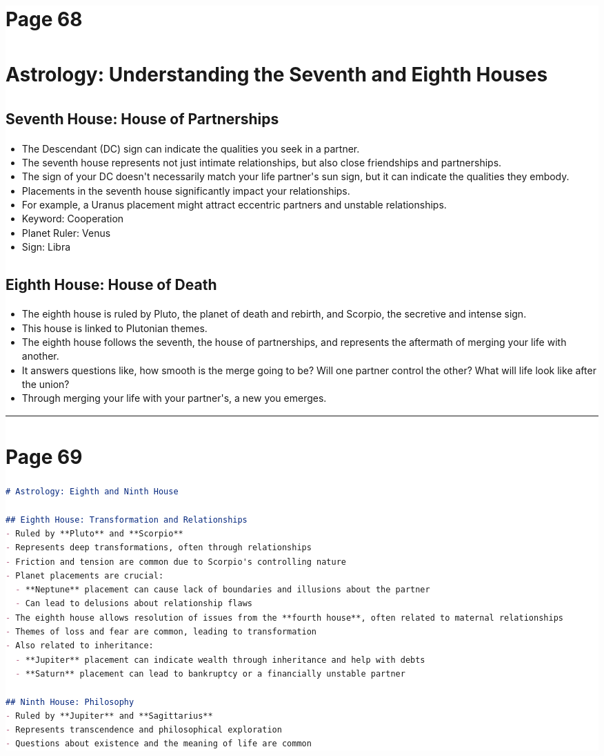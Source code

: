
# Page 68

# Astrology: Understanding the Seventh and Eighth Houses

## Seventh House: House of Partnerships

- The Descendant (DC) sign can indicate the qualities you seek in a partner.
- The seventh house represents not just intimate relationships, but also close friendships and partnerships.
- The sign of your DC doesn't necessarily match your life partner's sun sign, but it can indicate the qualities they embody.
- Placements in the seventh house significantly impact your relationships.
- For example, a Uranus placement might attract eccentric partners and unstable relationships.
- Keyword: Cooperation
- Planet Ruler: Venus
- Sign: Libra

## Eighth House: House of Death

- The eighth house is ruled by Pluto, the planet of death and rebirth, and Scorpio, the secretive and intense sign.
- This house is linked to Plutonian themes.
- The eighth house follows the seventh, the house of partnerships, and represents the aftermath of merging your life with another.
- It answers questions like, how smooth is the merge going to be? Will one partner control the other? What will life look like after the union?
- Through merging your life with your partner's, a new you emerges.

---

# Page 69

```markdown
# Astrology: Eighth and Ninth House

## Eighth House: Transformation and Relationships
- Ruled by **Pluto** and **Scorpio**
- Represents deep transformations, often through relationships
- Friction and tension are common due to Scorpio's controlling nature
- Planet placements are crucial:
  - **Neptune** placement can cause lack of boundaries and illusions about the partner
  - Can lead to delusions about relationship flaws
- The eighth house allows resolution of issues from the **fourth house**, often related to maternal relationships
- Themes of loss and fear are common, leading to transformation
- Also related to inheritance:
  - **Jupiter** placement can indicate wealth through inheritance and help with debts
  - **Saturn** placement can lead to bankruptcy or a financially unstable partner

## Ninth House: Philosophy
- Ruled by **Jupiter** and **Sagittarius**
- Represents transcendence and philosophical exploration
- Questions about existence and the meaning of life are common
```
